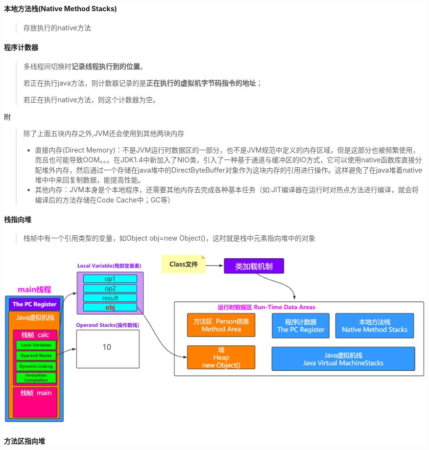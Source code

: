 

#### 本地方法栈(Native Method Stacks)

> 存放执行的native方法



#### 程序计数器

> 多线程间切换时**记录线程执行到的位置**。
>
> 若正在执行java方法，则计数器记录的是**正在执行的虚拟机字节码指令的地址**；
>
> 若正在执行native方法，则这个计数器为空。



附

> 除了上面五块内存之外,JVM还会使用到其他两块内存
>
> - 直接内存(Direct Memory)：不是JVM运行时数据区的一部分，也不是JVM规范中定义的内存区域，但是这部分也被频繁使用，而且也可能导致OOM。。。在JDK1.4中新加入了NIO类，引入了一种基于通道与缓冲区的IO方式，它可以使用native函数库直接分配堆外内存，然后通过一个存储在java堆中的DirectByteBuffer对象作为这块内存的引用进行操作。这样避免了在java堆着native堆中中来回复制数据，能提高性能。
> - 其他内存：JVM本身是个本地程序，还需要其他内存去完成各种基本任务（如:JIT编译器在运行时对热点方法进行编译，就会将编译后的方法存储在Code Cache中；GC等）









#### 栈指向堆

> 栈帧中有一个引用类型的变量，如Object obj=new Object()，这时就是栈中元素指向堆中的对象

![image-20201221221203581](jvm.assets/image-20201221221203581.png)

#### 方法区指向堆
